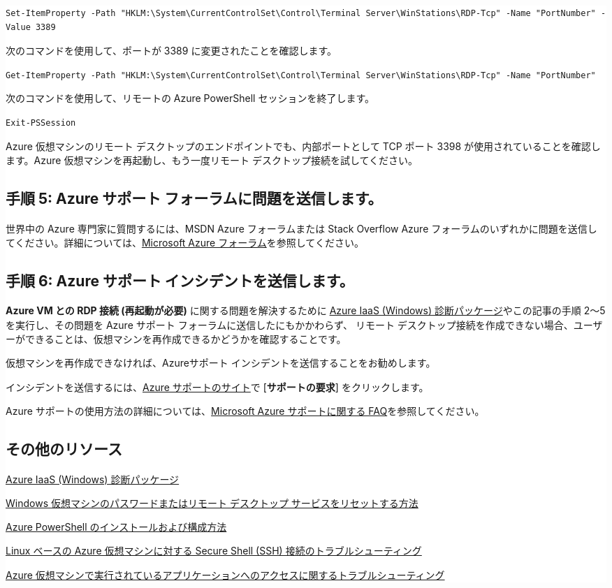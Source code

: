 	Set-ItemProperty -Path "HKLM:\System\CurrentControlSet\Control\Terminal Server\WinStations\RDP-Tcp" -Name "PortNumber" -Value 3389

次のコマンドを使用して、ポートが 3389 に変更されたことを確認します。

	Get-ItemProperty -Path "HKLM:\System\CurrentControlSet\Control\Terminal Server\WinStations\RDP-Tcp" -Name "PortNumber"

次のコマンドを使用して、リモートの Azure PowerShell セッションを終了します。

	Exit-PSSession

Azure 仮想マシンのリモート デスクトップのエンドポイントでも、内部ポートとして TCP ポート 3398 が使用されていることを確認します。Azure 仮想マシンを再起動し、もう一度リモート デスクトップ接続を試してください。

## 手順 5: Azure サポート フォーラムに問題を送信します。

世界中の Azure 専門家に質問するには、MSDN Azure フォーラムまたは Stack Overflow Azure フォーラムのいずれかに問題を送信してください。詳細については、[Microsoft Azure フォーラム](http://azure.microsoft.com/support/forums/)を参照してください。

## 手順 6: Azure サポート インシデントを送信します。

**Azure VM との RDP 接続 (再起動が必要)** に関する問題を解決するために [Azure IaaS (Windows) 診断パッケージ](https://home.diagnostics.support.microsoft.com/SelfHelp?knowledgebaseArticleFilter=2976864)やこの記事の手順 2～5 を実行し、その問題を Azure サポート フォーラムに送信したにもかかわらず、 リモート デスクトップ接続を作成できない場合、ユーザーができることは、仮想マシンを再作成できるかどうかを確認することです。

仮想マシンを再作成できなければ、Azureサポート インシデントを送信することをお勧めします。

インシデントを送信するには、[Azure サポートのサイト](http://azure.microsoft.com/support/options/)で [**サポートの要求**] をクリックします。

Azure サポートの使用方法の詳細については、[Microsoft Azure サポートに関する FAQ](http://azure.microsoft.com/support/faq/)を参照してください。

## その他のリソース

[Azure IaaS (Windows) 診断パッケージ](https://home.diagnostics.support.microsoft.com/SelfHelp?knowledgebaseArticleFilter=2976864)

[Windows 仮想マシンのパスワードまたはリモート デスクトップ サービスをリセットする方法](virtual-machines-windows-reset-password.md)

[Azure PowerShell のインストールおよび構成方法](../install-configure-powershell.md)

[Linux ベースの Azure 仮想マシンに対する Secure Shell (SSH) 接続のトラブルシューティング](virtual-machines-troubleshoot-ssh-connections.md)

[Azure 仮想マシンで実行されているアプリケーションへのアクセスに関するトラブルシューティング](virtual-machines-troubleshoot-access-application.md)

